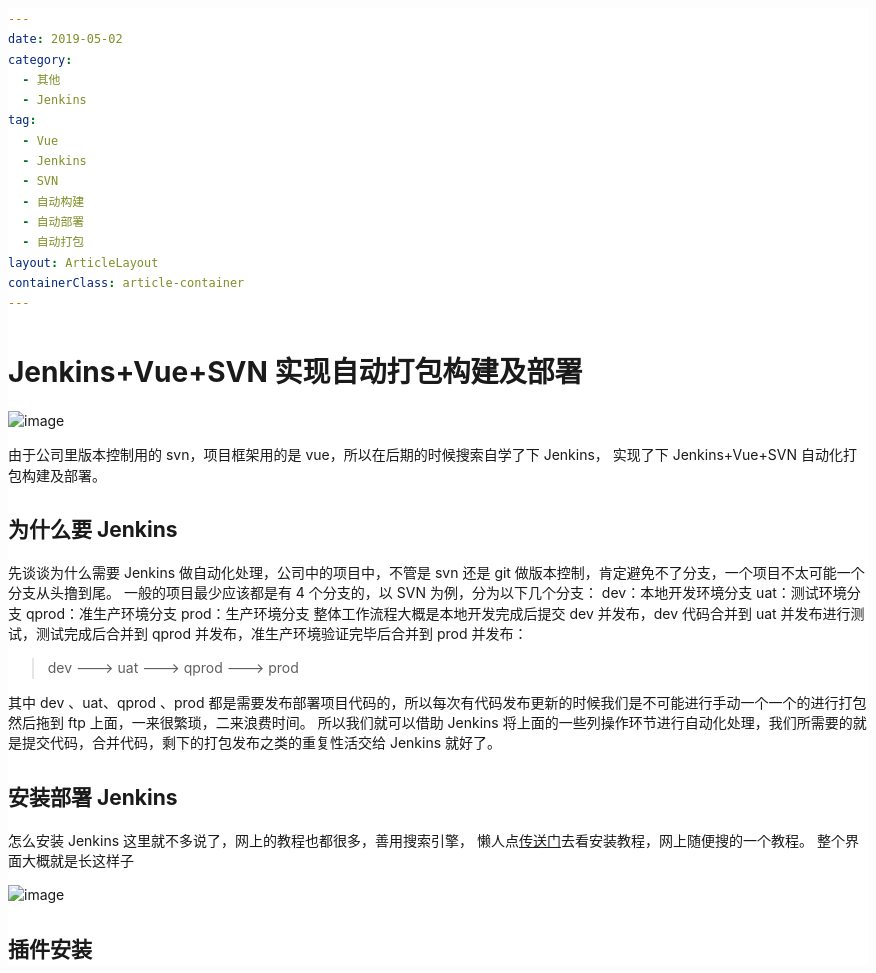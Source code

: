 ```yaml
---
date: 2019-05-02
category:
  - 其他
  - Jenkins
tag:
  - Vue
  - Jenkins
  - SVN
  - 自动构建
  - 自动部署
  - 自动打包
layout: ArticleLayout
containerClass: article-container
---
```


# Jenkins+Vue+SVN 实现自动打包构建及部署

![image](https://image.liubing.me/2019/12/26/e3fb047569f16.png)

由于公司里版本控制用的 svn，项目框架用的是 vue，所以在后期的时候搜索自学了下 Jenkins，
实现了下 Jenkins+Vue+SVN 自动化打包构建及部署。



## 为什么要 Jenkins

先谈谈为什么需要 Jenkins 做自动化处理，公司中的项目中，不管是 svn 还是 git 做版本控制，肯定避免不了分支，一个项目不太可能一个分支从头撸到尾。
一般的项目最少应该都是有 4 个分支的，以 SVN 为例，分为以下几个分支：
dev：本地开发环境分支
uat：测试环境分支
qprod：准生产环境分支
prod：生产环境分支
整体工作流程大概是本地开发完成后提交 dev 并发布，dev 代码合并到 uat 并发布进行测试，测试完成后合并到 qprod 并发布，准生产环境验证完毕后合并到 prod 并发布：

> dev ---> uat ---> qprod ---> prod

其中 dev 、uat、qprod 、prod 都是需要发布部署项目代码的，所以每次有代码发布更新的时候我们是不可能进行手动一个一个的进行打包然后拖到 ftp 上面，一来很繁琐，二来浪费时间。
所以我们就可以借助 Jenkins 将上面的一些列操作环节进行自动化处理，我们所需要的就是提交代码，合并代码，剩下的打包发布之类的重复性活交给 Jenkins 就好了。

## 安装部署 Jenkins

怎么安装 Jenkins 这里就不多说了，网上的教程也都很多，善用搜索引擎，
懒人点[传送门](https://segmentfault.com/a/1190000004639325)去看安装教程，网上随便搜的一个教程。
整个界面大概就是长这样子

![image](https://image.liubing.me/2019/12/26/b239d25fa863e.png)

## 插件安装
